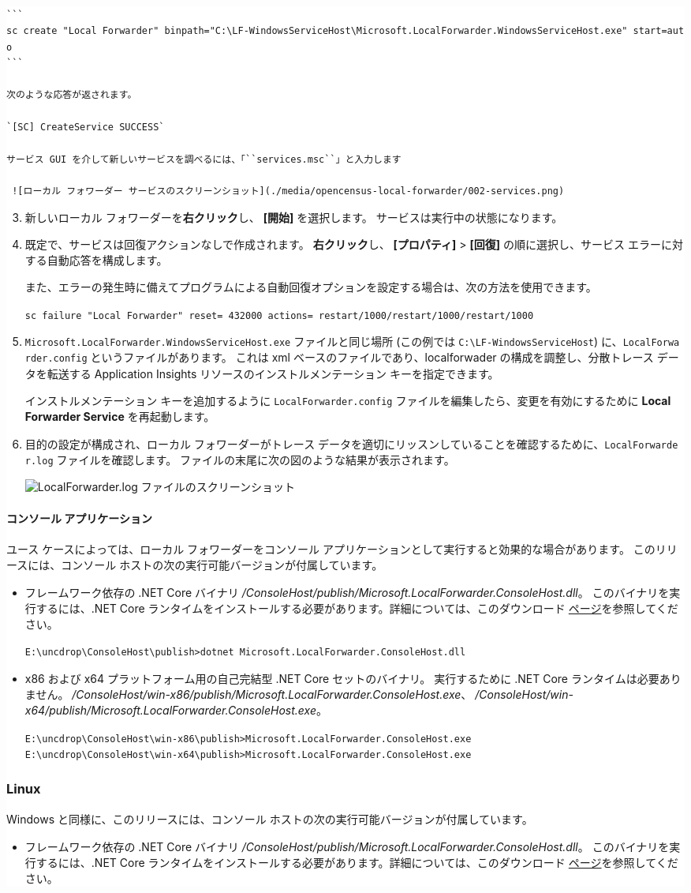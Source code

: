     ```
    sc create "Local Forwarder" binpath="C:\LF-WindowsServiceHost\Microsoft.LocalForwarder.WindowsServiceHost.exe" start=auto
    ```
    
    次のような応答が返されます。
    
    `[SC] CreateService SUCCESS`
    
    サービス GUI を介して新しいサービスを調べるには、「``services.msc``」と入力します
        
     ![ローカル フォワーダー サービスのスクリーンショット](./media/opencensus-local-forwarder/002-services.png)

3. 新しいローカル フォワーダーを**右クリック**し、 **[開始]** を選択します。 サービスは実行中の状態になります。

4. 既定で、サービスは回復アクションなしで作成されます。 **右クリック**し、 **[プロパティ]**  >  **[回復]** の順に選択し、サービス エラーに対する自動応答を構成します。

    また、エラーの発生時に備えてプログラムによる自動回復オプションを設定する場合は、次の方法を使用できます。

    ```
    sc failure "Local Forwarder" reset= 432000 actions= restart/1000/restart/1000/restart/1000
    ```

5. ``Microsoft.LocalForwarder.WindowsServiceHost.exe`` ファイルと同じ場所 (この例では ``C:\LF-WindowsServiceHost``) に、``LocalForwarder.config`` というファイルがあります。 これは xml ベースのファイルであり、localforwader の構成を調整し、分散トレース データを転送する Application Insights リソースのインストルメンテーション キーを指定できます。 

    インストルメンテーション キーを追加するように ``LocalForwarder.config`` ファイルを編集したら、変更を有効にするために **Local Forwarder Service** を再起動します。
    
6. 目的の設定が構成され、ローカル フォワーダーがトレース データを適切にリッスンしていることを確認するために、``LocalForwarder.log`` ファイルを確認します。 ファイルの末尾に次の図のような結果が表示されます。

    ![LocalForwarder.log ファイルのスクリーンショット](./media/opencensus-local-forwarder/003-log-file.png)

#### <a name="console-application"></a>コンソール アプリケーション

ユース ケースによっては、ローカル フォワーダーをコンソール アプリケーションとして実行すると効果的な場合があります。 このリリースには、コンソール ホストの次の実行可能バージョンが付属しています。
* フレームワーク依存の .NET Core バイナリ */ConsoleHost/publish/Microsoft.LocalForwarder.ConsoleHost.dll*。 このバイナリを実行するには、.NET Core ランタイムをインストールする必要があります。詳細については、このダウンロード [ページ](https://www.microsoft.com/net/download/dotnet-core/2.1)を参照してください。
  ```batchfile
  E:\uncdrop\ConsoleHost\publish>dotnet Microsoft.LocalForwarder.ConsoleHost.dll
  ```
* x86 および x64 プラットフォーム用の自己完結型 .NET Core セットのバイナリ。 実行するために .NET Core ランタイムは必要ありません。 */ConsoleHost/win-x86/publish/Microsoft.LocalForwarder.ConsoleHost.exe*、 */ConsoleHost/win-x64/publish/Microsoft.LocalForwarder.ConsoleHost.exe*。
  ```batchfile
  E:\uncdrop\ConsoleHost\win-x86\publish>Microsoft.LocalForwarder.ConsoleHost.exe
  E:\uncdrop\ConsoleHost\win-x64\publish>Microsoft.LocalForwarder.ConsoleHost.exe
  ```

### <a name="linux"></a>Linux

Windows と同様に、このリリースには、コンソール ホストの次の実行可能バージョンが付属しています。
* フレームワーク依存の .NET Core バイナリ */ConsoleHost/publish/Microsoft.LocalForwarder.ConsoleHost.dll*。 このバイナリを実行するには、.NET Core ランタイムをインストールする必要があります。詳細については、このダウンロード [ページ](https://www.microsoft.com/net/download/dotnet-core/2.1)を参照してください。
